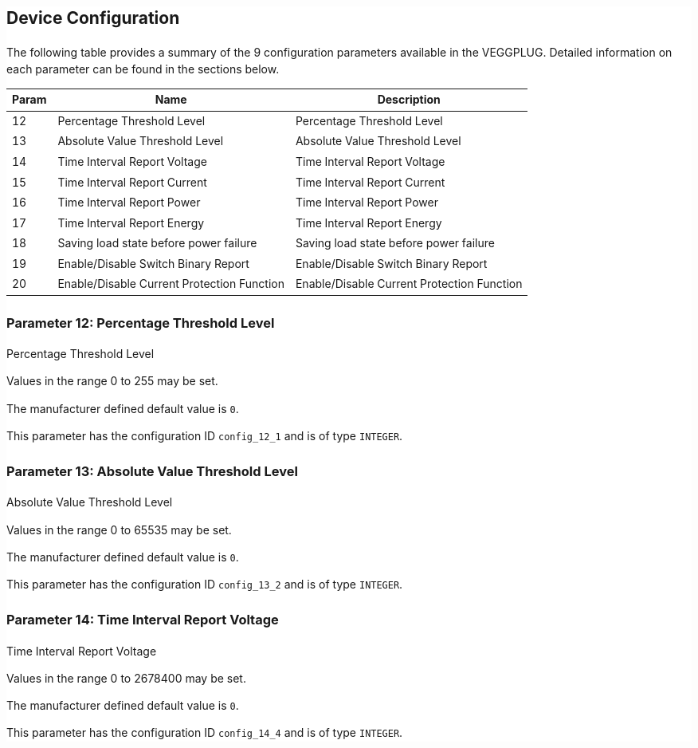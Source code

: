 

## Device Configuration

The following table provides a summary of the 9 configuration parameters available in the VEGGPLUG.
Detailed information on each parameter can be found in the sections below.

| Param | Name  | Description |
|-------|-------|-------------|
| 12 | Percentage Threshold Level | Percentage Threshold Level |
| 13 | Absolute Value Threshold Level | Absolute Value Threshold Level |
| 14 | Time Interval Report Voltage | Time Interval Report Voltage |
| 15 | Time Interval Report Current | Time Interval Report Current |
| 16 | Time Interval Report Power | Time Interval Report Power |
| 17 | Time Interval Report Energy | Time Interval Report Energy |
| 18 | Saving load state before power failure | Saving load state before power failure |
| 19 | Enable/Disable Switch Binary Report | Enable/Disable Switch Binary Report |
| 20 | Enable/Disable Current Protection Function | Enable/Disable Current Protection Function |

### Parameter 12: Percentage Threshold Level

Percentage Threshold Level

Values in the range 0 to 255 may be set.

The manufacturer defined default value is ```0```.

This parameter has the configuration ID ```config_12_1``` and is of type ```INTEGER```.


### Parameter 13: Absolute Value Threshold Level

Absolute Value Threshold Level

Values in the range 0 to 65535 may be set.

The manufacturer defined default value is ```0```.

This parameter has the configuration ID ```config_13_2``` and is of type ```INTEGER```.


### Parameter 14: Time Interval Report Voltage

Time Interval Report Voltage

Values in the range 0 to 2678400 may be set.

The manufacturer defined default value is ```0```.

This parameter has the configuration ID ```config_14_4``` and is of type ```INTEGER```.

